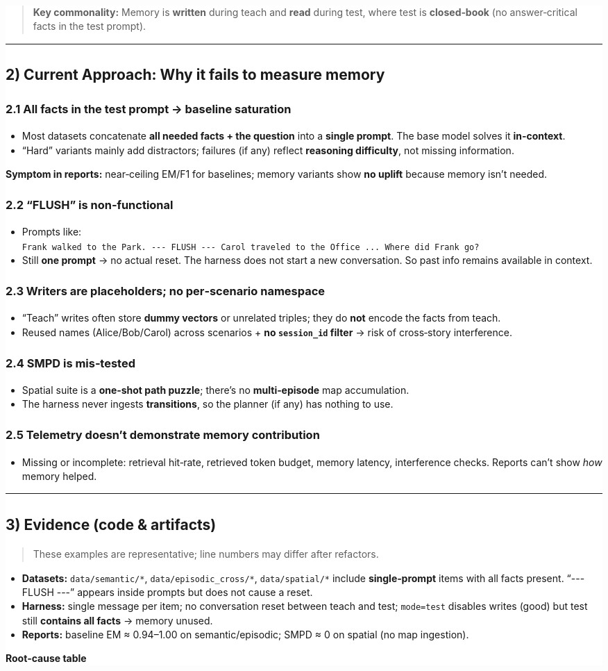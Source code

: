 > **Key commonality:** Memory is **written** during teach and **read** during test, where test is **closed‑book** (no answer‑critical facts in the test prompt).

---

## 2) Current Approach: Why it fails to measure memory

### 2.1 All facts in the test prompt → baseline saturation
- Most datasets concatenate **all needed facts + the question** into a **single prompt**. The base model solves it **in‑context**.
- “Hard” variants mainly add distractors; failures (if any) reflect **reasoning difficulty**, not missing information.

**Symptom in reports:** near‑ceiling EM/F1 for baselines; memory variants show **no uplift** because memory isn’t needed.

### 2.2 “FLUSH” is non‑functional
- Prompts like:  
  `Frank walked to the Park. --- FLUSH --- Carol traveled to the Office ... Where did Frank go?`
- Still **one prompt** → no actual reset. The harness does not start a new conversation. So past info remains available in context.

### 2.3 Writers are placeholders; no per‑scenario namespace
- “Teach” writes often store **dummy vectors** or unrelated triples; they do **not** encode the facts from teach.
- Reused names (Alice/Bob/Carol) across scenarios + **no `session_id` filter** → risk of cross‑story interference.

### 2.4 SMPD is mis‑tested
- Spatial suite is a **one‑shot path puzzle**; there’s no **multi‑episode** map accumulation.
- The harness never ingests **transitions**, so the planner (if any) has nothing to use.

### 2.5 Telemetry doesn’t demonstrate memory contribution
- Missing or incomplete: retrieval hit‑rate, retrieved token budget, memory latency, interference checks. Reports can’t show *how* memory helped.

---

## 3) Evidence (code & artifacts)

> These examples are representative; line numbers may differ after refactors.

- **Datasets:** `data/semantic/*`, `data/episodic_cross/*`, `data/spatial/*` include **single‑prompt** items with all facts present. “--- FLUSH ---” appears inside prompts but does not cause a reset.
- **Harness:** single message per item; no conversation reset between teach and test; `mode=test` disables writes (good) but test still **contains all facts** → memory unused.
- **Reports:** baseline EM ≈ 0.94–1.00 on semantic/episodic; SMPD ≈ 0 on spatial (no map ingestion).

**Root‑cause table**
